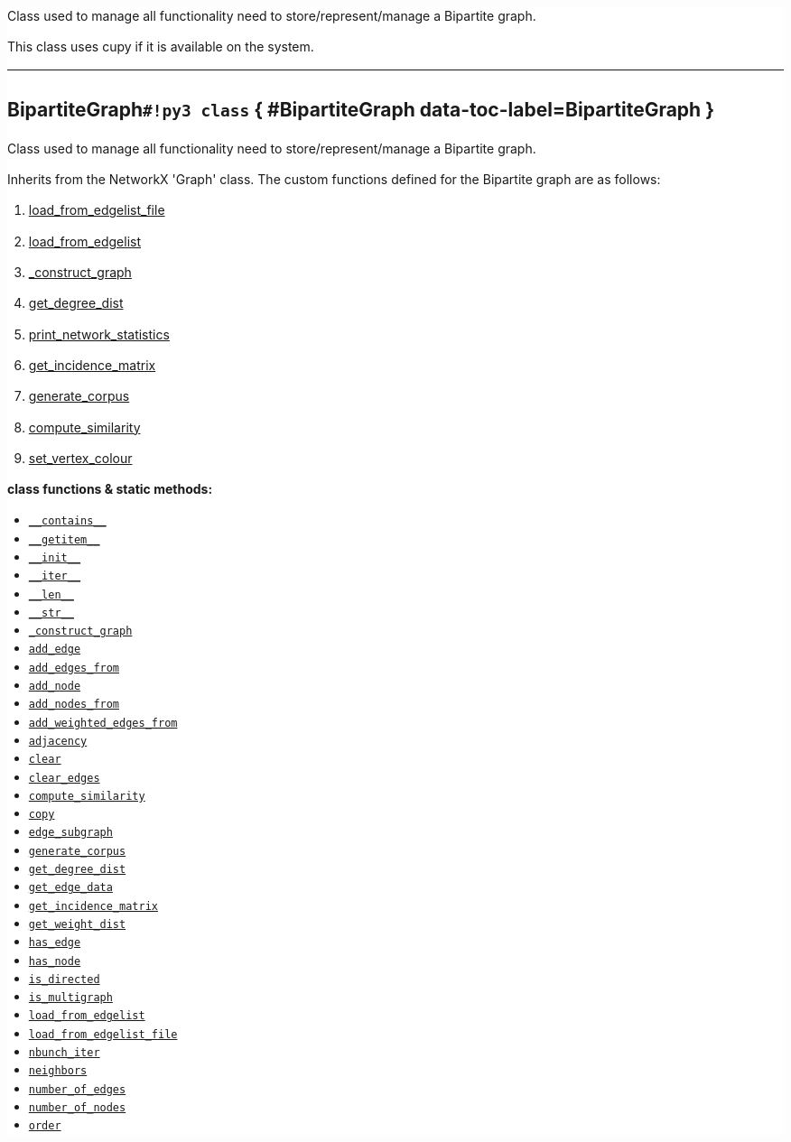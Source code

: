 
Class used to manage all functionality need to store/represent/manage a Bipartite graph.

This class uses cupy if it is available on the system.

______

## **BipartiteGraph**`#!py3 class` { #BipartiteGraph data-toc-label=BipartiteGraph }

Class used to manage all functionality need to store/represent/manage a Bipartite graph.

Inherits from the NetworkX 'Graph' class. The custom functions defined for the Bipartite graph are as follows:

1. [load_from_edgelist_file](http://localhost:8000/common/bipartite_graph#load_from_edgelist_file)

2. [load_from_edgelist](http://localhost:8000/common/bipartite_graph#load_from_edgelist)

3. [_construct_graph](http://localhost:8000/common/bipartite_graph#_construct_graph)

4. [get_degree_dist](http://localhost:8000/common/bipartite_graph#get_degree_dist)

5. [print_network_statistics](http://localhost:8000/common/bipartite_graph#print_network_statistics)

6. [get_incidence_matrix](http://localhost:8000/common/bipartite_graph#get_incidence_matrix)

7. [generate_corpus](http://localhost:8000/common/bipartite_graph#generate_corpus)

8. [compute_similarity](http://localhost:8000/common/bipartite_graph#compute_similarity)

9. [set_vertex_colour](http://localhost:8000/common/bipartite_graph#set_vertex_colour)

**class functions & static methods:** 

 - [`__contains__`](#__contains__)
 - [`__getitem__`](#__getitem__)
 - [`__init__`](#__init__)
 - [`__iter__`](#__iter__)
 - [`__len__`](#__len__)
 - [`__str__`](#__str__)
 - [`_construct_graph`](#_construct_graph)
 - [`add_edge`](#add_edge)
 - [`add_edges_from`](#add_edges_from)
 - [`add_node`](#add_node)
 - [`add_nodes_from`](#add_nodes_from)
 - [`add_weighted_edges_from`](#add_weighted_edges_from)
 - [`adjacency`](#adjacency)
 - [`clear`](#clear)
 - [`clear_edges`](#clear_edges)
 - [`compute_similarity`](#compute_similarity)
 - [`copy`](#copy)
 - [`edge_subgraph`](#edge_subgraph)
 - [`generate_corpus`](#generate_corpus)
 - [`get_degree_dist`](#get_degree_dist)
 - [`get_edge_data`](#get_edge_data)
 - [`get_incidence_matrix`](#get_incidence_matrix)
 - [`get_weight_dist`](#get_weight_dist)
 - [`has_edge`](#has_edge)
 - [`has_node`](#has_node)
 - [`is_directed`](#is_directed)
 - [`is_multigraph`](#is_multigraph)
 - [`load_from_edgelist`](#load_from_edgelist)
 - [`load_from_edgelist_file`](#load_from_edgelist_file)
 - [`nbunch_iter`](#nbunch_iter)
 - [`neighbors`](#neighbors)
 - [`number_of_edges`](#number_of_edges)
 - [`number_of_nodes`](#number_of_nodes)
 - [`order`](#order)
